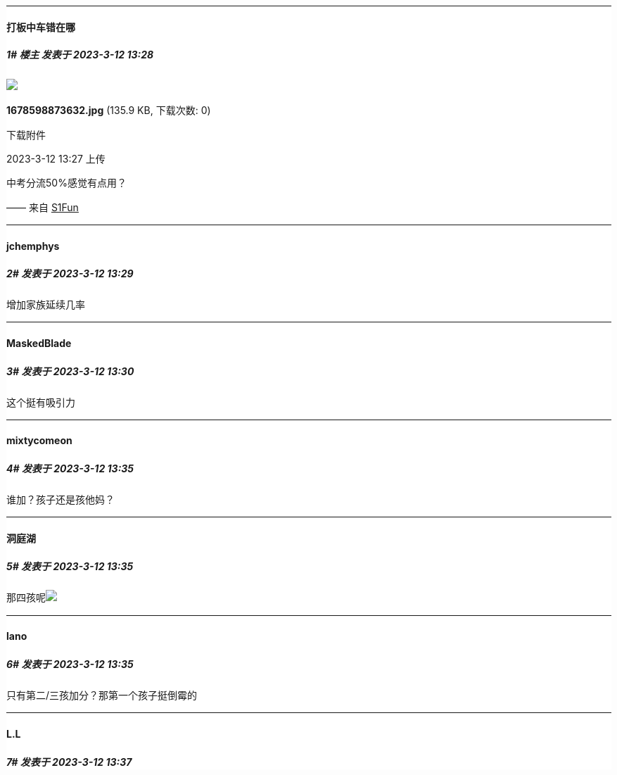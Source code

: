 
*****

####  打板中车错在哪  
##### 1#       楼主       发表于 2023-3-12 13:28

<img src="https://img.saraba1st.com/forum/202303/12/132759lubs540bklllx14l.jpg" referrerpolicy="no-referrer">

<strong>1678598873632.jpg</strong> (135.9 KB, 下载次数: 0)

下载附件

2023-3-12 13:27 上传

中考分流50%感觉有点用？

—— 来自 [S1Fun](https://s1fun.koalcat.com)

*****

####  jchemphys  
##### 2#       发表于 2023-3-12 13:29

增加家族延续几率

*****

####  MaskedBlade  
##### 3#       发表于 2023-3-12 13:30

这个挺有吸引力

*****

####  mixtycomeon  
##### 4#       发表于 2023-3-12 13:35

谁加？孩子还是孩他妈？

*****

####  洞庭湖  
##### 5#       发表于 2023-3-12 13:35

那四孩呢<img src="https://static.saraba1st.com/image/smiley/face2017/093.png" referrerpolicy="no-referrer">

*****

####  lano  
##### 6#       发表于 2023-3-12 13:35

只有第二/三孩加分？那第一个孩子挺倒霉的

*****

####  L.L  
##### 7#       发表于 2023-3-12 13:37
